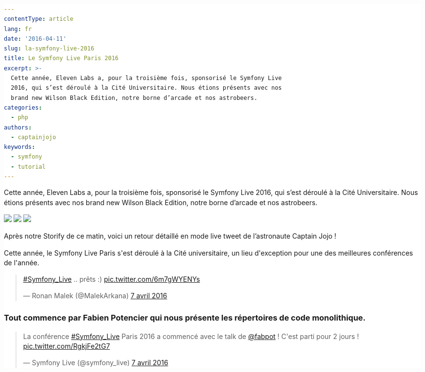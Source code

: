 ```yaml
---
contentType: article
lang: fr
date: '2016-04-11'
slug: la-symfony-live-2016
title: Le Symfony Live Paris 2016
excerpt: >-
  Cette année, Eleven Labs a, pour la troisième fois, sponsorisé le Symfony Live
  2016, qui s’est déroulé à la Cité Universitaire. Nous étions présents avec nos
  brand new Wilson Black Edition, notre borne d’arcade et nos astrobeers.
categories:
  - php
authors:
  - captainjojo
keywords:
  - symfony
  - tutorial
---
```


Cette année, Eleven Labs a, pour la troisième fois, sponsorisé le Symfony Live 2016, qui s’est déroulé à la Cité Universitaire. Nous étions présents avec nos brand new Wilson Black Edition, notre borne d’arcade et nos astrobeers.

![]({BASE_URL}/imgs/articles/2016-04-11-la-symfony-live-2016/astrobeer.jpg)
![]({BASE_URL}/imgs/articles/2016-04-11-la-symfony-live-2016/stand-eleven.jpg)
![]({BASE_URL}/imgs/articles/2016-04-11-la-symfony-live-2016/tomgregbox.jpg)

Après notre Storify de ce matin, voici un retour détaillé en mode live tweet de l’astronaute Captain Jojo !


Cette année, le Symfony Live Paris s'est déroulé à la Cité universitaire, un lieu d'exception pour une des meilleures conférences de l'année.

<blockquote class="twitter-tweet">
<p dir="ltr" lang="fr"><a href="https://twitter.com/hashtag/Symfony_Live?src=hash">#Symfony_Live</a> .. prêts :) <a href="https://t.co/6m7gWYENYs">pic.twitter.com/6m7gWYENYs</a></p>
<p>— Ronan Malek (@MalekArkana) <a href="https://twitter.com/MalekArkana/status/717957350104162304">7 avril 2016</a></p></blockquote>


### Tout commence par Fabien Potencier qui nous présente les répertoires de code monolithique.

<blockquote class="twitter-tweet"><p>La conférence <a href="https://twitter.com/hashtag/Symfony_Live?src=hash">#Symfony_Live</a> Paris 2016 a commencé avec le talk de <a href="https://twitter.com/fabpot">@fabpot</a> ! C'est parti pour 2 jours ! <a href="https://t.co/RgkjFe2tG7">pic.twitter.com/RgkjFe2tG7</a></p>
<p>— Symfony Live (@symfony_live) <a href="https://twitter.com/symfony_live/status/717978114043805696">7 avril 2016</a></p></blockquote>
